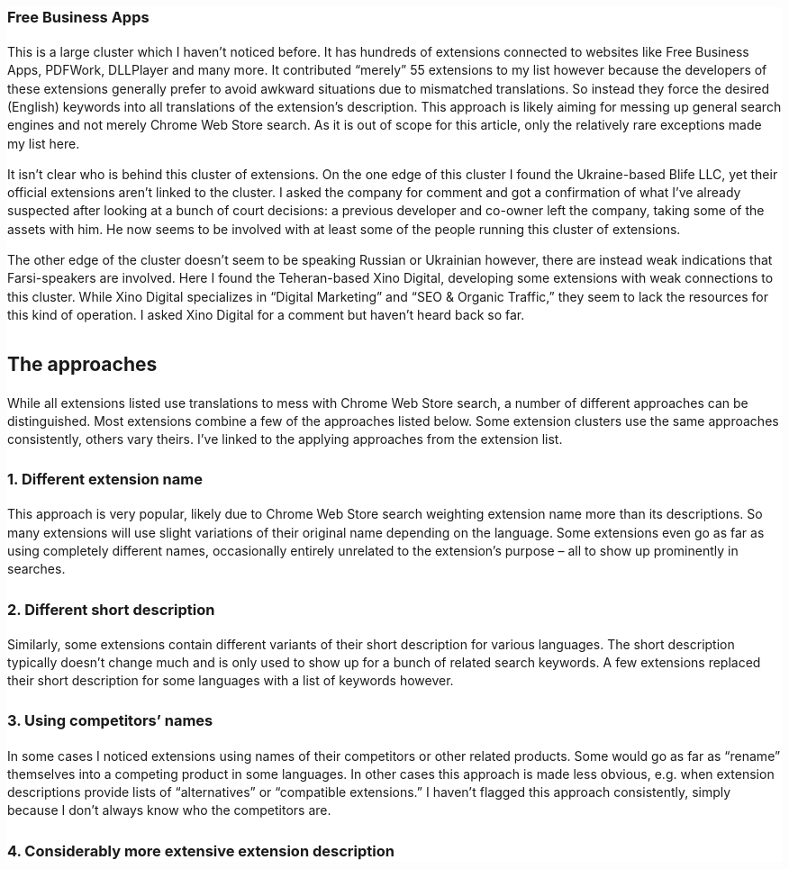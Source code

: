 ### Free Business Apps

This is a large cluster which I haven’t noticed before. It has hundreds of extensions connected to websites like Free Business Apps, PDFWork, DLLPlayer and many more. It contributed “merely” 55 extensions to my list however because the developers of these extensions generally prefer to avoid awkward situations due to mismatched translations. So instead they force the desired (English) keywords into all translations of the extension’s description. This approach is likely aiming for messing up general search engines and not merely Chrome Web Store search. As it is out of scope for this article, only the relatively rare exceptions made my list here.

It isn’t clear who is behind this cluster of extensions. On the one edge of this cluster I found the Ukraine-based Blife LLC, yet their official extensions aren’t linked to the cluster. I asked the company for comment and got a confirmation of what I’ve already suspected after looking at a bunch of court decisions: a previous developer and co-owner left the company, taking some of the assets with him. He now seems to be involved with at least some of the people running this cluster of extensions.

The other edge of the cluster doesn’t seem to be speaking Russian or Ukrainian however, there are instead weak indications that Farsi-speakers are involved. Here I found the Teheran-based Xino Digital, developing some extensions with weak connections to this cluster. While Xino Digital specializes in “Digital Marketing” and “SEO & Organic Traffic,” they seem to lack the resources for this kind of operation. I asked Xino Digital for a comment but haven’t heard back so far.

## The approaches

While all extensions listed use translations to mess with Chrome Web Store search, a number of different approaches can be distinguished. Most extensions combine a few of the approaches listed below. Some extension clusters use the same approaches consistently, others vary theirs. I’ve linked to the applying approaches from the extension list.

### 1. Different extension name

This approach is very popular, likely due to Chrome Web Store search weighting extension name more than its descriptions. So many extensions will use slight variations of their original name depending on the language. Some extensions even go as far as using completely different names, occasionally entirely unrelated to the extension’s purpose – all to show up prominently in searches.

### 2. Different short description

Similarly, some extensions contain different variants of their short description for various languages. The short description typically doesn’t change much and is only used to show up for a bunch of related search keywords. A few extensions replaced their short description for some languages with a list of keywords however.

### 3. Using competitors’ names

In some cases I noticed extensions using names of their competitors or other related products. Some would go as far as “rename” themselves into a competing product in some languages. In other cases this approach is made less obvious, e.g. when extension descriptions provide lists of “alternatives” or “compatible extensions.” I haven’t flagged this approach consistently, simply because I don’t always know who the competitors are.

### 4. Considerably more extensive extension description
